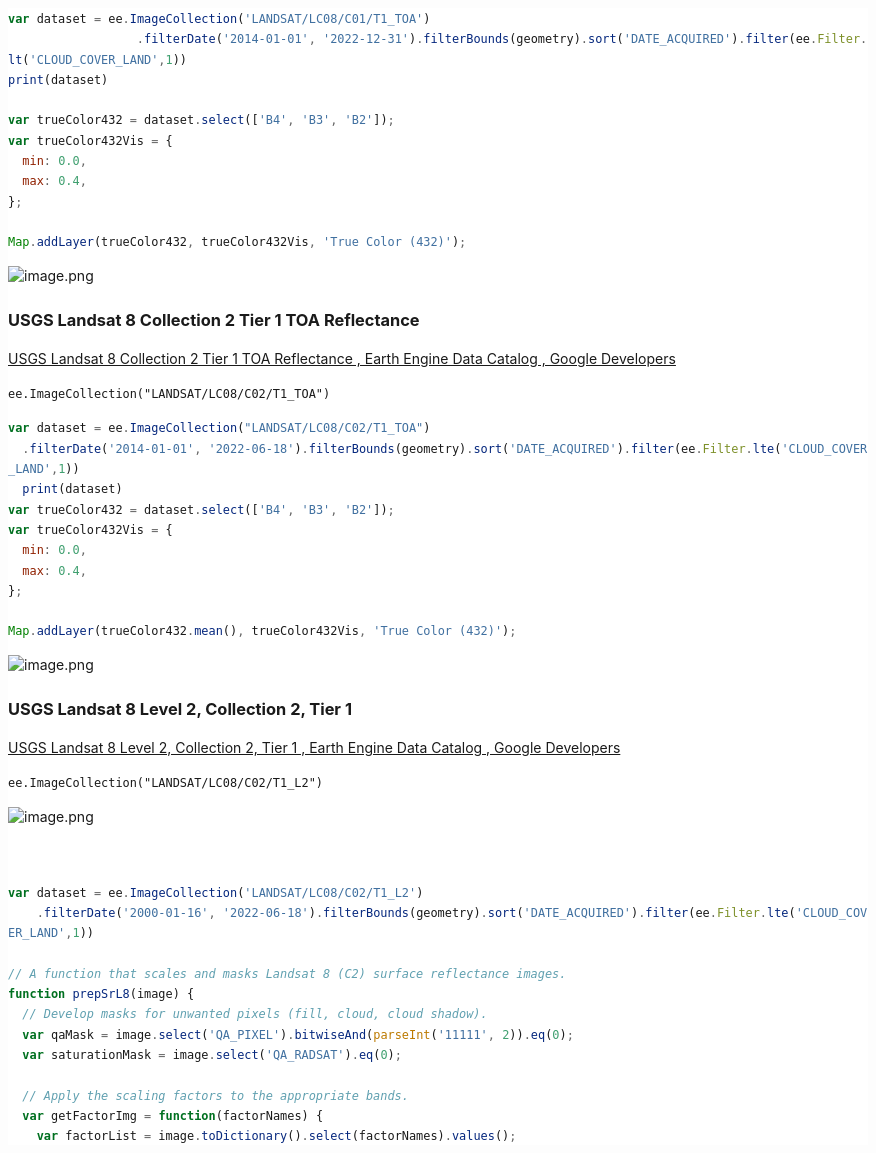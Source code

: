 ```javascript
var dataset = ee.ImageCollection('LANDSAT/LC08/C01/T1_TOA')
                  .filterDate('2014-01-01', '2022-12-31').filterBounds(geometry).sort('DATE_ACQUIRED').filter(ee.Filter.lt('CLOUD_COVER_LAND',1))
print(dataset)

var trueColor432 = dataset.select(['B4', 'B3', 'B2']);
var trueColor432Vis = {
  min: 0.0,
  max: 0.4,
};

Map.addLayer(trueColor432, trueColor432Vis, 'True Color (432)');

```

![image.png](/SIAT-GeoScience/assets/image-20220303173848-tg8lc59.png)

### USGS Landsat 8 Collection 2 Tier 1 TOA Reflectance

[USGS Landsat 8 Collection 2 Tier 1 TOA Reflectance  ,  Earth Engine Data Catalog  ,  Google Developers](https://developers.google.com/earth-engine/datasets/catalog/LANDSAT_LC08_C02_T1_TOA)

`ee.ImageCollection("LANDSAT/LC08/C02/T1_TOA")`

```javascript
var dataset = ee.ImageCollection("LANDSAT/LC08/C02/T1_TOA")
  .filterDate('2014-01-01', '2022-06-18').filterBounds(geometry).sort('DATE_ACQUIRED').filter(ee.Filter.lte('CLOUD_COVER_LAND',1))
  print(dataset)
var trueColor432 = dataset.select(['B4', 'B3', 'B2']);
var trueColor432Vis = {
  min: 0.0,
  max: 0.4,
};

Map.addLayer(trueColor432.mean(), trueColor432Vis, 'True Color (432)');
```

![image.png](/SIAT-GeoScience/assets/image-20220304083845-bv379lf.png)

### USGS Landsat 8 Level 2, Collection 2, Tier 1

[USGS Landsat 8 Level 2, Collection 2, Tier 1  ,  Earth Engine Data Catalog  ,  Google Developers](https://developers.google.com/earth-engine/datasets/catalog/LANDSAT_LC08_C02_T1_L2#description)

`ee.ImageCollection("LANDSAT/LC08/C02/T1_L2")`

![image.png](/SIAT-GeoScience/assets/image-20220304085912-dwvlfhm.png)

```javascript


var dataset = ee.ImageCollection('LANDSAT/LC08/C02/T1_L2')
    .filterDate('2000-01-16', '2022-06-18').filterBounds(geometry).sort('DATE_ACQUIRED').filter(ee.Filter.lte('CLOUD_COVER_LAND',1))

// A function that scales and masks Landsat 8 (C2) surface reflectance images.
function prepSrL8(image) {
  // Develop masks for unwanted pixels (fill, cloud, cloud shadow).
  var qaMask = image.select('QA_PIXEL').bitwiseAnd(parseInt('11111', 2)).eq(0);
  var saturationMask = image.select('QA_RADSAT').eq(0);

  // Apply the scaling factors to the appropriate bands.
  var getFactorImg = function(factorNames) {
    var factorList = image.toDictionary().select(factorNames).values();
```

[^1]: # 数据准备的代码